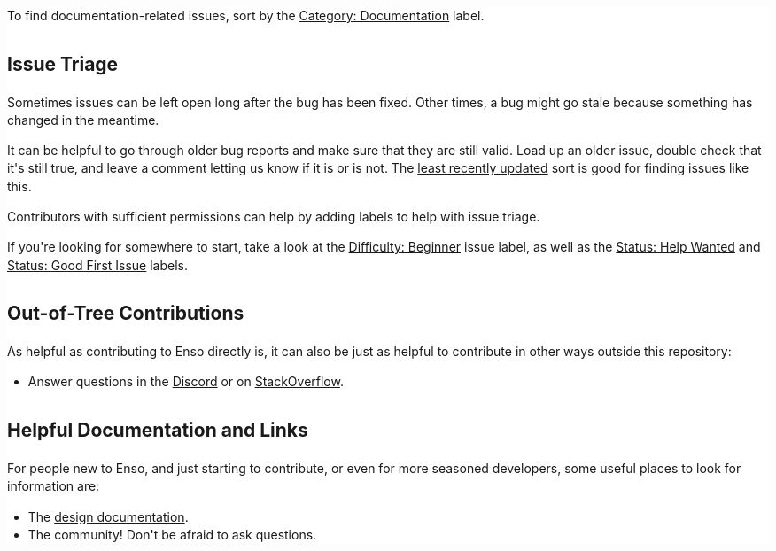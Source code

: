 To find documentation-related issues, sort by the
[Category: Documentation](hhttps://github.com/enso-org/enso/labels/Category%3A%20Documentation)
label.

## Issue Triage

Sometimes issues can be left open long after the bug has been fixed. Other
times, a bug might go stale because something has changed in the meantime.

It can be helpful to go through older bug reports and make sure that they are
still valid. Load up an older issue, double check that it's still true, and
leave a comment letting us know if it is or is not. The
[least recently updated](https://github.com/enso-org/enso/issues?q=is%3Aissue+is%3Aopen+sort%3Aupdated-asc)
sort is good for finding issues like this.

Contributors with sufficient permissions can help by adding labels to help with
issue triage.

If you're looking for somewhere to start, take a look at the
[Difficulty: Beginner](https://github.com/enso-org/enso/labels/Difficulty%3A%20Beginner)
issue label, as well as the
[Status: Help Wanted](https://github.com/enso-org/enso/labels/Status%3A%20Help%20Wanted)
and
[Status: Good First Issue](https://github.com/enso-org/enso/labels/Status%3A%20Good%20First%20Issue)
labels.

## Out-of-Tree Contributions

As helpful as contributing to Enso directly is, it can also be just as helpful
to contribute in other ways outside this repository:

- Answer questions in the [Discord](https://chat.luna-lang.org) or on
  [StackOverflow](https://stackoverflow.com/questions/tagged/enso).

## Helpful Documentation and Links

For people new to Enso, and just starting to contribute, or even for more
seasoned developers, some useful places to look for information are:

- The [design documentation](./README.md).
- The community! Don't be afraid to ask questions.
